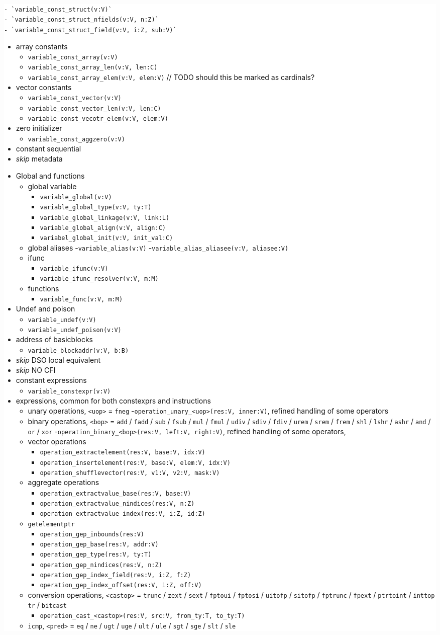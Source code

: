     - `variable_const_struct(v:V)`
    - `variable_const_struct_nfields(v:V, n:Z)`
    - `variable_const_struct_field(v:V, i:Z, sub:V)`
  + array constants
    - `variable_const_array(v:V)`
    - `variable_const_array_len(v:V, len:C)`
    - `variable_const_array_elem(v:V, elem:V)` // TODO should this be marked as cardinals?
  + vector constants
    - `variable_const_vector(v:V)`
    - `variable_const_vector_len(v:V, len:C)`
    - `variable_const_vecotr_elem(v:V, elem:V)`
  + zero initializer
    - `variable_const_aggzero(v:V)`
  + constant sequential
  + *skip* metadata
* Global and functions
  + global variable
    - `variable_global(v:V)`
    - `variable_global_type(v:V, ty:T)`
    - `variable_global_linkage(v:V, link:L)`
    - `variable_global_align(v:V, align:C)`
    - `variabel_global_init(v:V, init_val:C)`
  + global aliases
    -`variable_alias(v:V)`
    -`variable_alias_aliasee(v:V, aliasee:V)`
  + ifunc
    - `variable_ifunc(v:V)`
    - `variable_ifunc_resolver(v:V, m:M)`
  + functions
    - `variable_func(v:V, m:M)`
* Undef and poison
  + `variable_undef(v:V)`
  + `variable_undef_poison(v:V)`
* address of basicblocks
  + `variable_blockaddr(v:V, b:B)`
* *skip* DSO local equivalent
* *skip* NO CFI
* constant expressions
  + `variable_constexpr(v:V)`
* expressions, common for both constexprs and instructions
  + unary operations, `<uop>` = `fneg`
    -`operation_unary_<uop>(res:V, inner:V)`, refined handling of some operators
  + binary operations, `<bop>` = `add` / `fadd` / `sub` / `fsub` / `mul` / `fmul` / `udiv` / `sdiv` / `fdiv` / `urem` / `srem` / `frem` / `shl` / `lshr` / `ashr` / `and` / `or` / `xor`
    -`operation_binary_<bop>(res:V, left:V, right:V)`, refined handling of some operators,
  + vector operations
    - `operation_extractelement(res:V, base:V, idx:V)`
    - `operation_insertelement(res:V, base:V, elem:V, idx:V)`
    - `operation_shufflevector(res:V, v1:V, v2:V, mask:V)`
  + aggregate operations
    - `operation_extractvalue_base(res:V, base:V)`
    - `operation_extractvalue_nindices(res:V, n:Z)`
    - `operation_extractvalue_index(res:V, i:Z, id:Z)`
  + `getelementptr`
    - `operation_gep_inbounds(res:V)`
    - `operation_gep_base(res:V, addr:V)`
    - `operation_gep_type(res:V, ty:T)`
    - `operation_gep_nindices(res:V, n:Z)`
    - `operation_gep_index_field(res:V, i:Z, f:Z)`
    - `operation_gep_index_offset(res:V, i:Z, off:V)`
  + conversion operations, `<castop>` = `trunc` / `zext` / `sext` / `fptoui` / `fptosi` / `uitofp` / `sitofp` / `fptrunc` / `fpext` / `ptrtoint` / `inttoptr` / `bitcast`
    * `operation_cast_<castop>(res:V, src:V, from_ty:T, to_ty:T)`
  + `icmp`, `<pred>` = `eq` / `ne` / `ugt` / `uge` / `ult` / `ule` / `sgt` / `sge` / `slt` / `sle`